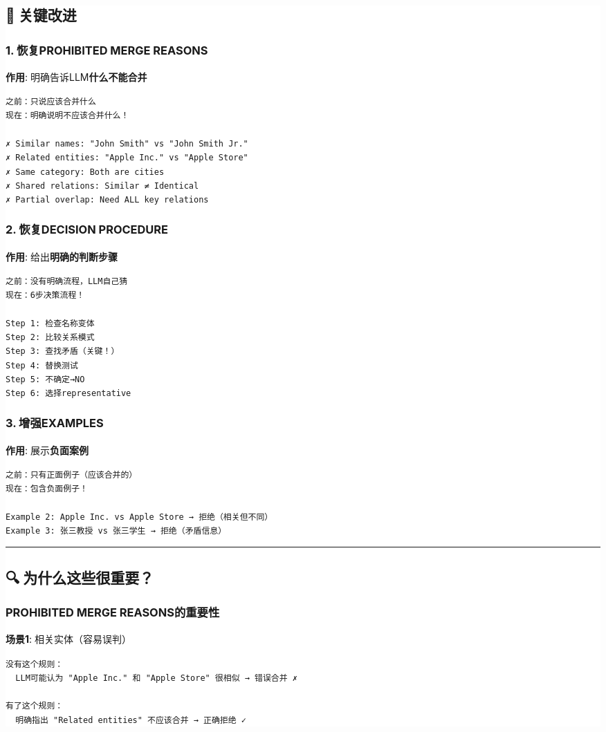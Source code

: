 
## 🎯 关键改进

### 1. 恢复PROHIBITED MERGE REASONS

**作用**: 明确告诉LLM**什么不能合并**

```
之前：只说应该合并什么
现在：明确说明不应该合并什么！

✗ Similar names: "John Smith" vs "John Smith Jr."
✗ Related entities: "Apple Inc." vs "Apple Store"
✗ Same category: Both are cities
✗ Shared relations: Similar ≠ Identical
✗ Partial overlap: Need ALL key relations
```

### 2. 恢复DECISION PROCEDURE

**作用**: 给出**明确的判断步骤**

```
之前：没有明确流程，LLM自己猜
现在：6步决策流程！

Step 1: 检查名称变体
Step 2: 比较关系模式
Step 3: 查找矛盾（关键！）
Step 4: 替换测试
Step 5: 不确定→NO
Step 6: 选择representative
```

### 3. 增强EXAMPLES

**作用**: 展示**负面案例**

```
之前：只有正面例子（应该合并的）
现在：包含负面例子！

Example 2: Apple Inc. vs Apple Store → 拒绝（相关但不同）
Example 3: 张三教授 vs 张三学生 → 拒绝（矛盾信息）
```

---

## 🔍 为什么这些很重要？

### PROHIBITED MERGE REASONS的重要性

**场景1**: 相关实体（容易误判）
```
没有这个规则：
  LLM可能认为 "Apple Inc." 和 "Apple Store" 很相似 → 错误合并 ✗

有了这个规则：
  明确指出 "Related entities" 不应该合并 → 正确拒绝 ✓
```
